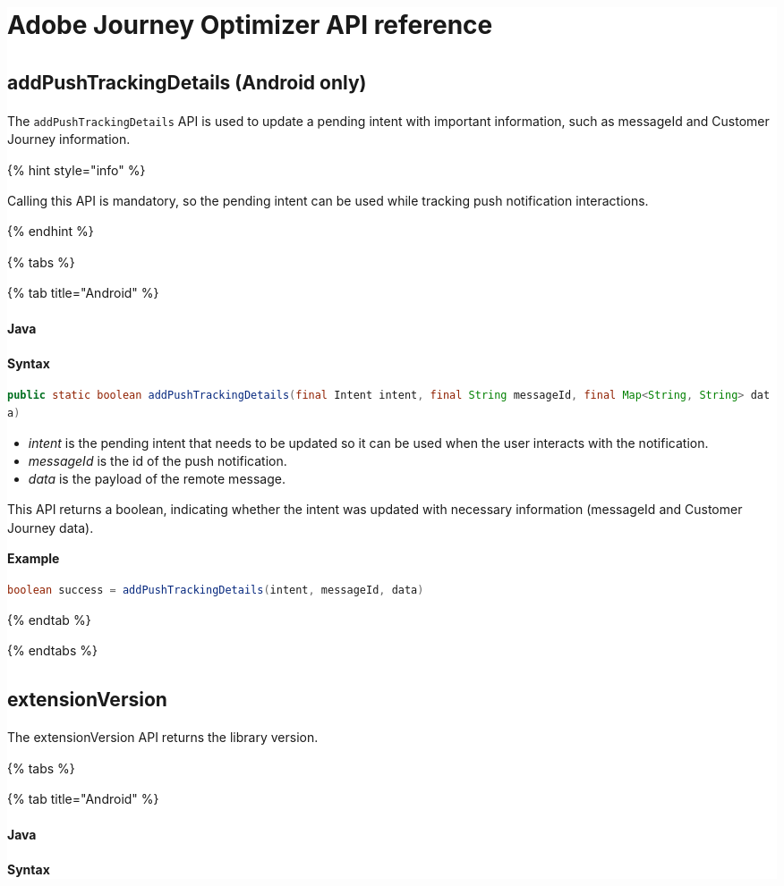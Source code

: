# Adobe Journey Optimizer API reference

## addPushTrackingDetails (Android only) <a id="addpushtrackingdetails"></a>

The `addPushTrackingDetails` API is used to update a pending intent with important information, such as messageId and Customer Journey information.

{% hint style="info" %}

Calling this API is mandatory, so the pending intent can be used while tracking push notification interactions.

{% endhint %}

{% tabs %}

{% tab title="Android" %}

#### Java

**Syntax**

```java
public static boolean addPushTrackingDetails(final Intent intent, final String messageId, final Map<String, String> data)
```

- _intent_ is the pending intent that needs to be updated so it can be used when the user interacts with the notification.
- _messageId_ is the id of the push notification.
- _data_ is the payload of the remote message.

This API returns a boolean, indicating whether the intent was updated with necessary information (messageId and Customer Journey data).

**Example**

```java
boolean success = addPushTrackingDetails(intent, messageId, data)
```

{% endtab %}

{% endtabs %}

## extensionVersion <a id="extensionversion"></a>

The extensionVersion API returns the library version.

{% tabs %}

{% tab title="Android" %}

#### Java

**Syntax**
